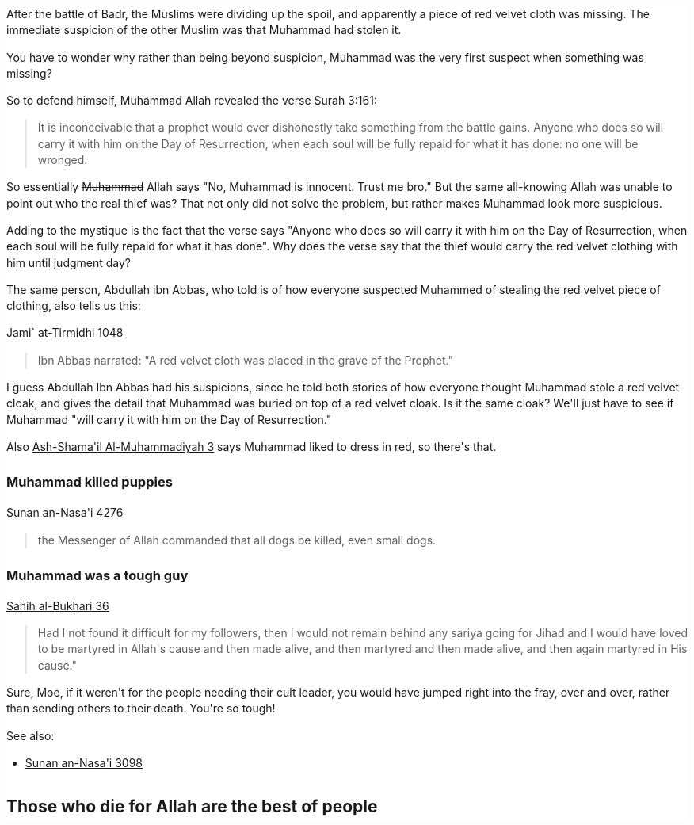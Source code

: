 After the battle of Badr, the Muslims were dividing up the spoil, and apparently a piece of red velvet cloth was missing. The immediate suspicion of the other Muslim was that Muhammad had stolen it.

You have to wonder why rather than being beyond suspicion, Muhammad was the very first suspect when something was missing?

So to defend himself, ~~Muhammad~~ Allah revealed the verse Surah 3:161:

> It is inconceivable that a prophet would ever dishonestly take something from the battle gains. Anyone who does so will carry it with him on the Day of Resurrection, when each soul will be fully repaid for what it has done: no one will be wronged.

So essentially ~~Muhammad~~ Allah says "No, Muhammad is innocent. Trust me bro." But the same all-knowing Allah was unable to point out who the real thief was? That not only did not solve the problem, but rather makes Muhammad look more suspicious. 

Adding to the mystique is the fact that the verse says "Anyone who does so will carry it with him on the Day of Resurrection, when each soul will be fully repaid for what it has done". Why does the verse say that the thief would carry the red velvet clothing with him until judgment day?

The same person, Abdullah ibn Abbas, who told is of how everyone suspected Muhammed of stealing the red velvet piece of clothing, also tells us this:

[Jami` at-Tirmidhi 1048](https://sunnah.com/tirmidhi:1048)

> Ibn Abbas narrated: "A red velvet cloth was placed in the grave of the Prophet."

I guess Abdullah Ibn Abbas had his suspicions, since he told both stories of how everyone thought Muhammad stole a red velvet cloak, and gives the detail that Muhammad was buried on top of a red velvet cloak. Is it the same cloak? We'll just have to see if Muhammad "will carry it with him on the Day of Resurrection."

Also [Ash-Shama'il Al-Muhammadiyah 3](https://sunnah.com/shamail:3) says Muhammad liked to dress in red, so there's that.

### Muhammad killed puppies

[Sunan an-Nasa'i 4276](https://sunnah.com/nasai:4276)

> the Messenger of Allah commanded that all dogs be killed, even small dogs.


### Muhammad was a tough guy

[Sahih al-Bukhari 36](https://sunnah.com/bukhari:36)

> Had I not found it difficult for my followers, then I would not remain behind any sariya going for Jihad and I would have loved to be martyred in Allah's cause and then made alive, and then martyred and then made alive, and then again martyred in His cause."

Sure, Moe, if it weren't for the people needing their cult leader, you would have jumped right into the fray, over and over, rather than sending others to their death. You're so tough!

See also:

- [Sunan an-Nasa'i 3098](https://sunnah.com/nasai:3098)

## Those who die for Allah are the best of people
